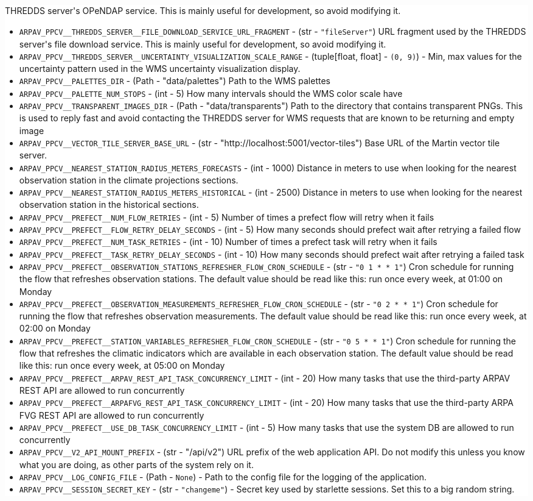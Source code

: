   THREDDS server's OPeNDAP service. This is mainly useful for development, so avoid modifying it.
- `ARPAV_PPCV__THREDDS_SERVER__FILE_DOWNLOAD_SERVICE_URL_FRAGMENT` - (str - `"fileServer"`) URL fragment used by the
  THREDDS server's file download service. This is mainly useful for development, so avoid modifying it.
- `ARPAV_PPCV__THREDDS_SERVER__UNCERTAINTY_VISUALIZATION_SCALE_RANGE` - (tuple[float, float] - `(0, 9)`) - Min, max
  values for the uncertainty pattern used in the WMS uncertainty visualization display.
- `ARPAV_PPCV__PALETTES_DIR` - (Path - "data/palettes") Path to the WMS palettes
- `ARPAV_PPCV__PALETTE_NUM_STOPS` - (int - 5) How many intervals should the WMS color scale have
- `ARPAV_PPCV__TRANSPARENT_IMAGES_DIR` - (Path - "data/transparents") Path to the directory that contains transparent
  PNGs. This is used to reply fast and avoid contacting the THREDDS server for WMS requests that are known to be
  returning and empty image
- `ARPAV_PPCV__VECTOR_TILE_SERVER_BASE_URL` - (str - "http://localhost:5001/vector-tiles") Base URL of the Martin
  vector tile server.
- `ARPAV_PPCV__NEAREST_STATION_RADIUS_METERS_FORECASTS` - (int - 1000) Distance in meters to use when looking for the
  nearest observation station in the climate projections sections.
- `ARPAV_PPCV__NEAREST_STATION_RADIUS_METERS_HISTORICAL` - (int - 2500) Distance in meters to use when looking for
  the nearest observation station in the historical sections.
- `ARPAV_PPCV__PREFECT__NUM_FLOW_RETRIES` - (int - 5) Number of times a prefect flow will retry when it fails
- `ARPAV_PPCV__PREFECT__FLOW_RETRY_DELAY_SECONDS` - (int - 5) How many seconds should prefect wait after retrying a failed flow
- `ARPAV_PPCV__PREFECT__NUM_TASK_RETRIES` - (int - 10) Number of times a prefect task will retry when it fails
- `ARPAV_PPCV__PREFECT__TASK_RETRY_DELAY_SECONDS` - (int - 10) How many seconds should prefect wait after retrying a failed task
- `ARPAV_PPCV__PREFECT__OBSERVATION_STATIONS_REFRESHER_FLOW_CRON_SCHEDULE` - (str - `"0 1 * * 1"`) Cron schedule for
  running the flow that refreshes observation stations. The default value should be read like this: run once every week,
  at 01:00 on Monday
- `ARPAV_PPCV__PREFECT__OBSERVATION_MEASUREMENTS_REFRESHER_FLOW_CRON_SCHEDULE` - (str - `"0 2 * * 1"`) Cron
  schedule for running the flow that refreshes observation measurements. The default value should be read like this: run
  once every week, at 02:00 on Monday
- `ARPAV_PPCV__PREFECT__STATION_VARIABLES_REFRESHER_FLOW_CRON_SCHEDULE` - (str - `"0 5 * * 1"`) Cron
  schedule for running the flow that refreshes the climatic indicators which are available in each observation
  station. The default value should be read like this: run once every week, at 05:00 on Monday
- `ARPAV_PPCV__PREFECT__ARPAV_REST_API_TASK_CONCURRENCY_LIMIT` - (int - 20) How many tasks that use the third-party
  ARPAV REST API are allowed to run concurrently
- `ARPAV_PPCV__PREFECT__ARPAFVG_REST_API_TASK_CONCURRENCY_LIMIT` - (int - 20) How many tasks that use the third-party
  ARPA FVG REST API are allowed to run concurrently
- `ARPAV_PPCV__PREFECT__USE_DB_TASK_CONCURRENCY_LIMIT` - (int - 5) How many tasks that use the system DB are allowed
  to run concurrently
- `ARPAV_PPCV__V2_API_MOUNT_PREFIX` - (str - "/api/v2") URL prefix of the web application API. Do not modify this unless
  you know what you are doing, as other parts of the system rely on it.
- `ARPAV_PPCV__LOG_CONFIG_FILE` - (Path - `None`) - Path to the config file for the logging of the application.
- `ARPAV_PPCV__SESSION_SECRET_KEY` - (str - `"changeme"`) - Secret key used by starlette sessions. Set this to a big
  random string.